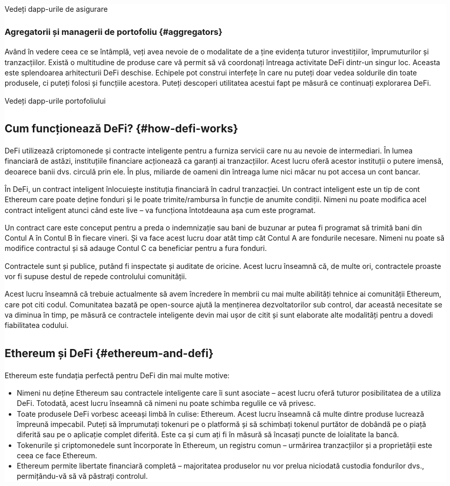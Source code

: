 <ButtonLink to="/dapps/?category=finance">
  Vedeți dapp-urile de asigurare
</ButtonLink>

<Divider />

### Agregatorii și managerii de portofoliu {#aggregators}

Având în vedere ceea ce se întâmplă, veți avea nevoie de o modalitate de a ține evidența tuturor investițiilor, împrumuturilor și tranzacțiilor. Există o multitudine de produse care vă permit să vă coordonați întreaga activitate DeFi dintr-un singur loc. Aceasta este splendoarea arhitecturii DeFi deschise. Echipele pot construi interfețe în care nu puteți doar vedea soldurile din toate produsele, ci puteți folosi și funcțiile acestora. Puteți descoperi utilitatea acestui fapt pe măsură ce continuați explorarea DeFi.

<ButtonLink to="/dapps/?category=finance">
  Vedeți dapp-urile portofoliului
</ButtonLink>

<Divider />

## Cum funcționează DeFi? {#how-defi-works}

DeFi utilizează criptomonede și contracte inteligente pentru a furniza servicii care nu au nevoie de intermediari. În lumea financiară de astăzi, instituțiile financiare acționează ca garanți ai tranzacțiilor. Acest lucru oferă acestor instituții o putere imensă, deoarece banii dvs. circulă prin ele. În plus, miliarde de oameni din întreaga lume nici măcar nu pot accesa un cont bancar.

În DeFi, un contract inteligent înlocuiește instituția financiară în cadrul tranzacției. Un contract inteligent este un tip de cont Ethereum care poate deține fonduri și le poate trimite/rambursa în funcție de anumite condiții. Nimeni nu poate modifica acel contract inteligent atunci când este live – va funcționa întotdeauna așa cum este programat.

Un contract care este conceput pentru a preda o indemnizație sau bani de buzunar ar putea fi programat să trimită bani din Contul A în Contul B în fiecare vineri. Și va face acest lucru doar atât timp cât Contul A are fondurile necesare. Nimeni nu poate să modifice contractul și să adauge Contul C ca beneficiar pentru a fura fonduri.

Contractele sunt și publice, putând fi inspectate și auditate de oricine. Acest lucru înseamnă că, de multe ori, contractele proaste vor fi supuse destul de repede controlului comunității.

Acest lucru înseamnă că trebuie actualmente să avem încredere în membrii cu mai multe abilități tehnice ai comunității Ethereum, care pot citi codul. Comunitatea bazată pe open-source ajută la menținerea dezvoltatorilor sub control, dar această necesitate se va diminua în timp, pe măsură ce contractele inteligente devin mai ușor de citit și sunt elaborate alte modalități pentru a dovedi fiabilitatea codului.

## Ethereum și DeFi {#ethereum-and-defi}

Ethereum este fundația perfectă pentru DeFi din mai multe motive:

- Nimeni nu deține Ethereum sau contractele inteligente care îi sunt asociate – acest lucru oferă tuturor posibilitatea de a utiliza DeFi. Totodată, acest lucru înseamnă că nimeni nu poate schimba regulile ce vă privesc.
- Toate produsele DeFi vorbesc aceeași limbă în culise: Ethereum. Acest lucru înseamnă că multe dintre produse lucrează împreună impecabil. Puteți să împrumutați tokenuri pe o platformă și să schimbați tokenul purtător de dobândă pe o piață diferită sau pe o aplicație complet diferită. Este ca și cum ați fi în măsură să încasați puncte de loialitate la bancă.
- Tokenurile și criptomonedele sunt încorporate în Ethereum, un registru comun – urmărirea tranzacțiilor și a proprietății este ceea ce face Ethereum.
- Ethereum permite libertate financiară completă – majoritatea produselor nu vor prelua niciodată custodia fondurilor dvs., permițându-vă să vă păstrați controlul.
